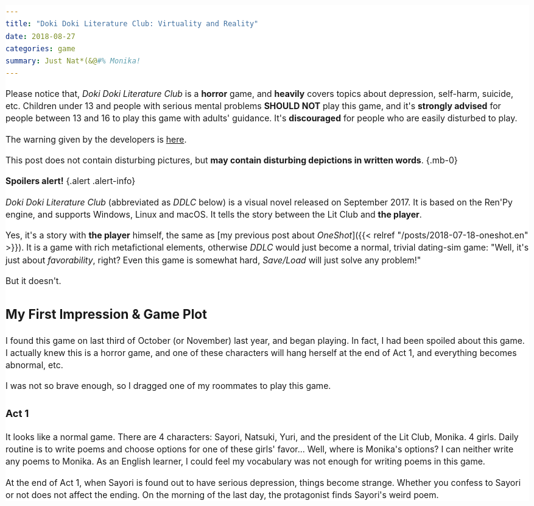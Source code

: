 ```yaml
---
title: "Doki Doki Literature Club: Virtuality and Reality"
date: 2018-08-27
categories: game
summary: Just Nat*(&@#% Monika!
---
```


<div class="alert alert-warning" role="alert">
Please notice that, <i>Doki Doki Literature Club</i> is a <b>horror</b> game, and <b>heavily</b> covers topics about depression, self-harm, suicide, etc. Children under 13 and people with serious mental problems <b>SHOULD NOT</b> play this game, and it's <b>strongly advised</b> for people between 13 and 16 to play this game with adults' guidance. It's <b>discouraged</b> for people who are easily disturbed to play.

The warning given by the developers is <a href="http://ddlc.moe/warning.html" class="alert-link">here</a>.

This post does not contain disturbing pictures, but <b>may contain disturbing depictions in written words</b>.
{.mb-0}

</div>

**Spoilers alert!**
{.alert .alert-info}

_Doki Doki Literature Club_ (abbreviated as _DDLC_ below) is a visual novel released on September 2017. It is based on the Ren'Py engine, and supports Windows, Linux and macOS. It tells the story between the Lit Club and **the player**.

Yes, it's a story with **the player** himself, the same as [my previous post about *OneShot*]({{< relref "/posts/2018-07-18-oneshot.en" >}}). It is a game with rich metafictional elements, otherwise _DDLC_ would just become a normal, trivial dating-sim game: "Well, it's just about _favorability_, right? Even this game is somewhat hard, _Save/Load_ will just solve any problem!"

But it doesn't.

## My First Impression & Game Plot

I found this game on last third of October (or November) last year, and began playing. In fact, I had been spoiled about this game. I actually knew this is a horror game, and one of these characters will hang herself at the end of Act 1, and everything becomes abnormal, etc.

I was not so brave enough, so I dragged one of my roommates to play this game.

### Act 1

It looks like a normal game. There are 4 characters: Sayori, Natsuki, Yuri, and the president of the Lit Club, Monika. 4 girls. Daily routine is to write poems and choose options for one of these girls' favor... Well, where is Monika's options? I can neither write any poems to Monika. As an English learner, I could feel my vocabulary was not enough for writing poems in this game.

At the end of Act 1, when Sayori is found out to have serious depression, things become strange. Whether you confess to Sayori or not does not affect the ending. On the morning of the last day, the protagonist finds Sayori's weird poem.
